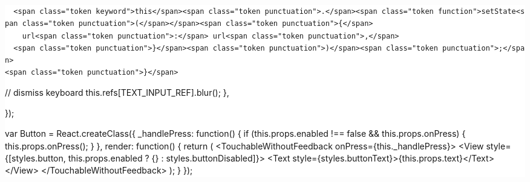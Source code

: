       <span class="token keyword">this</span><span class="token punctuation">.</span><span class="token function">setState<span class="token punctuation">(</span></span><span class="token punctuation">{</span>
        url<span class="token punctuation">:</span> url<span class="token punctuation">,</span>
      <span class="token punctuation">}</span><span class="token punctuation">)</span><span class="token punctuation">;</span>
    <span class="token punctuation">}</span>
   <span class="token comment" spellcheck="true"> // dismiss keyboard
</span>    <span class="token keyword">this</span><span class="token punctuation">.</span>refs<span class="token punctuation">[</span>TEXT_INPUT_REF<span class="token punctuation">]</span><span class="token punctuation">.</span><span class="token function">blur<span class="token punctuation">(</span></span><span class="token punctuation">)</span><span class="token punctuation">;</span>
  <span class="token punctuation">}</span><span class="token punctuation">,</span>

<span class="token punctuation">}</span><span class="token punctuation">)</span><span class="token punctuation">;</span>

<span class="token keyword">var</span> Button <span class="token operator">=</span> React<span class="token punctuation">.</span><span class="token function">createClass<span class="token punctuation">(</span></span><span class="token punctuation">{</span>
  _handlePress<span class="token punctuation">:</span> <span class="token keyword">function</span><span class="token punctuation">(</span><span class="token punctuation">)</span> <span class="token punctuation">{</span>
    <span class="token keyword">if</span> <span class="token punctuation">(</span><span class="token keyword">this</span><span class="token punctuation">.</span>props<span class="token punctuation">.</span>enabled <span class="token operator">!</span><span class="token operator">==</span> <span class="token boolean">false</span> &amp;&amp; <span class="token keyword">this</span><span class="token punctuation">.</span>props<span class="token punctuation">.</span>onPress<span class="token punctuation">)</span> <span class="token punctuation">{</span>
      <span class="token keyword">this</span><span class="token punctuation">.</span>props<span class="token punctuation">.</span><span class="token function">onPress<span class="token punctuation">(</span></span><span class="token punctuation">)</span><span class="token punctuation">;</span>
    <span class="token punctuation">}</span>
  <span class="token punctuation">}</span><span class="token punctuation">,</span>
  render<span class="token punctuation">:</span> <span class="token keyword">function</span><span class="token punctuation">(</span><span class="token punctuation">)</span> <span class="token punctuation">{</span>
    <span class="token keyword">return</span> <span class="token punctuation">(</span>
      &lt;TouchableWithoutFeedback onPress<span class="token operator">=</span><span class="token punctuation">{</span><span class="token keyword">this</span><span class="token punctuation">.</span>_handlePress<span class="token punctuation">}</span><span class="token operator">&gt;</span>
        &lt;View style<span class="token operator">=</span><span class="token punctuation">{</span><span class="token punctuation">[</span>styles<span class="token punctuation">.</span>button<span class="token punctuation">,</span> <span class="token keyword">this</span><span class="token punctuation">.</span>props<span class="token punctuation">.</span>enabled <span class="token operator">?</span> <span class="token punctuation">{</span><span class="token punctuation">}</span> <span class="token punctuation">:</span> styles<span class="token punctuation">.</span>buttonDisabled<span class="token punctuation">]</span><span class="token punctuation">}</span><span class="token operator">&gt;</span>
          &lt;Text style<span class="token operator">=</span><span class="token punctuation">{</span>styles<span class="token punctuation">.</span>buttonText<span class="token punctuation">}</span><span class="token operator">&gt;</span><span class="token punctuation">{</span><span class="token keyword">this</span><span class="token punctuation">.</span>props<span class="token punctuation">.</span>text<span class="token punctuation">}</span>&lt;<span class="token operator">/</span>Text<span class="token operator">&gt;</span>
        &lt;<span class="token operator">/</span>View<span class="token operator">&gt;</span>
      &lt;<span class="token operator">/</span>TouchableWithoutFeedback<span class="token operator">&gt;</span>
    <span class="token punctuation">)</span><span class="token punctuation">;</span>
  <span class="token punctuation">}</span>
<span class="token punctuation">}</span><span class="token punctuation">)</span><span class="token punctuation">;</span>
